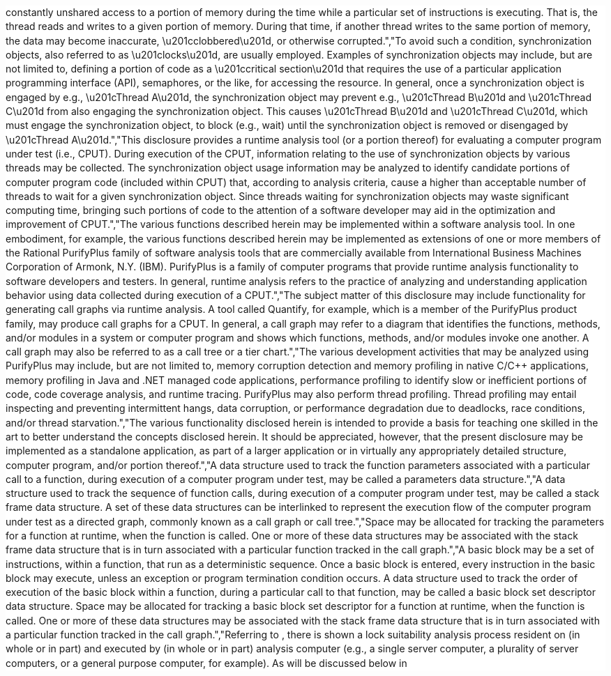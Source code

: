 constantly unshared access to a portion of memory during the time while a particular set of instructions is executing. That is, the thread reads and writes to a given portion of memory. During that time, if another thread writes to the same portion of memory, the data may become inaccurate, \u201cclobbered\u201d, or otherwise corrupted.","To avoid such a condition, synchronization objects, also referred to as \u201clocks\u201d, are usually employed. Examples of synchronization objects may include, but are not limited to, defining a portion of code as a \u201ccritical section\u201d that requires the use of a particular application programming interface (API), semaphores, or the like, for accessing the resource. In general, once a synchronization object is engaged by e.g., \u201cThread A\u201d, the synchronization object may prevent e.g., \u201cThread B\u201d and \u201cThread C\u201d from also engaging the synchronization object. This causes \u201cThread B\u201d and \u201cThread C\u201d, which must engage the synchronization object, to block (e.g., wait) until the synchronization object is removed or disengaged by \u201cThread A\u201d.","This disclosure provides a runtime analysis tool (or a portion thereof) for evaluating a computer program under test (i.e., CPUT). During execution of the CPUT, information relating to the use of synchronization objects by various threads may be collected. The synchronization object usage information may be analyzed to identify candidate portions of computer program code (included within CPUT) that, according to analysis criteria, cause a higher than acceptable number of threads to wait for a given synchronization object. Since threads waiting for synchronization objects may waste significant computing time, bringing such portions of code to the attention of a software developer may aid in the optimization and improvement of CPUT.","The various functions described herein may be implemented within a software analysis tool. In one embodiment, for example, the various functions described herein may be implemented as extensions of one or more members of the Rational PurifyPlus family of software analysis tools that are commercially available from International Business Machines Corporation of Armonk, N.Y. (IBM). PurifyPlus is a family of computer programs that provide runtime analysis functionality to software developers and testers. In general, runtime analysis refers to the practice of analyzing and understanding application behavior using data collected during execution of a CPUT.","The subject matter of this disclosure may include functionality for generating call graphs via runtime analysis. A tool called Quantify, for example, which is a member of the PurifyPlus product family, may produce call graphs for a CPUT. In general, a call graph may refer to a diagram that identifies the functions, methods, and\/or modules in a system or computer program and shows which functions, methods, and\/or modules invoke one another. A call graph may also be referred to as a call tree or a tier chart.","The various development activities that may be analyzed using PurifyPlus may include, but are not limited to, memory corruption detection and memory profiling in native C\/C++ applications, memory profiling in Java and .NET managed code applications, performance profiling to identify slow or inefficient portions of code, code coverage analysis, and runtime tracing. PurifyPlus may also perform thread profiling. Thread profiling may entail inspecting and preventing intermittent hangs, data corruption, or performance degradation due to deadlocks, race conditions, and\/or thread starvation.","The various functionality disclosed herein is intended to provide a basis for teaching one skilled in the art to better understand the concepts disclosed herein. It should be appreciated, however, that the present disclosure may be implemented as a standalone application, as part of a larger application or in virtually any appropriately detailed structure, computer program, and\/or portion thereof.","A data structure used to track the function parameters associated with a particular call to a function, during execution of a computer program under test, may be called a parameters data structure.","A data structure used to track the sequence of function calls, during execution of a computer program under test, may be called a stack frame data structure. A set of these data structures can be interlinked to represent the execution flow of the computer program under test as a directed graph, commonly known as a call graph or call tree.","Space may be allocated for tracking the parameters for a function at runtime, when the function is called. One or more of these data structures may be associated with the stack frame data structure that is in turn associated with a particular function tracked in the call graph.","A basic block may be a set of instructions, within a function, that run as a deterministic sequence. Once a basic block is entered, every instruction in the basic block may execute, unless an exception or program termination condition occurs. A data structure used to track the order of execution of the basic block within a function, during a particular call to that function, may be called a basic block set descriptor data structure. Space may be allocated for tracking a basic block set descriptor for a function at runtime, when the function is called. One or more of these data structures may be associated with the stack frame data structure that is in turn associated with a particular function tracked in the call graph.","Referring to , there is shown a lock suitability analysis process  resident on (in whole or in part) and executed by (in whole or in part) analysis computer  (e.g., a single server computer, a plurality of server computers, or a general purpose computer, for example). As will be discussed below in